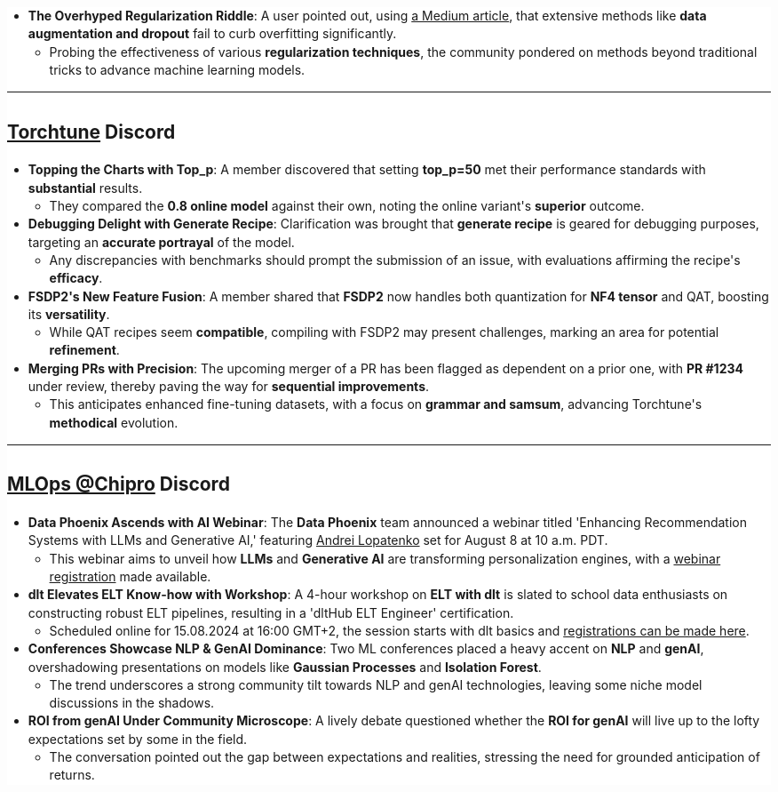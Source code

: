 - **The Overhyped Regularization Riddle**: A user pointed out, using [a Medium article](https://medium.com/ymedialabs-innovation/data-augmentation-techniques-in-cnn-using-tensorflow-371ae43d5be9), that extensive methods like **data augmentation and dropout** fail to curb overfitting significantly.
   - Probing the effectiveness of various **regularization techniques**, the community pondered on methods beyond traditional tricks to advance machine learning models.



---



## [Torchtune](https://discord.com/channels/1216353675241590815) Discord

- **Topping the Charts with Top_p**: A member discovered that setting **top_p=50** met their performance standards with **substantial** results.
   - They compared the **0.8 online model** against their own, noting the online variant's **superior** outcome.
- **Debugging Delight with Generate Recipe**: Clarification was brought that **generate recipe** is geared for debugging purposes, targeting an **accurate portrayal** of the model.
   - Any discrepancies with benchmarks should prompt the submission of an issue, with evaluations affirming the recipe's **efficacy**.
- **FSDP2's New Feature Fusion**: A member shared that **FSDP2** now handles both quantization for **NF4 tensor** and QAT, boosting its **versatility**.
   - While QAT recipes seem **compatible**, compiling with FSDP2 may present challenges, marking an area for potential **refinement**.
- **Merging PRs with Precision**: The upcoming merger of a PR has been flagged as dependent on a prior one, with **PR #1234** under review, thereby paving the way for **sequential improvements**.
   - This anticipates enhanced fine-tuning datasets, with a focus on **grammar and samsum**, advancing Torchtune's **methodical** evolution.



---



## [MLOps @Chipro](https://discord.com/channels/814557108065534033) Discord

- **Data Phoenix Ascends with AI Webinar**: The **Data Phoenix** team announced a webinar titled 'Enhancing Recommendation Systems with LLMs and Generative AI,' featuring [Andrei Lopatenko](https://www.linkedin.com/in/lopatenko/) set for August 8 at 10 a.m. PDT.
   - This webinar aims to unveil how **LLMs** and **Generative AI** are transforming personalization engines, with a [webinar registration](https://lu.ma/6i6dtbhf) made available.
- **dlt Elevates ELT Know-how with Workshop**: A 4-hour workshop on **ELT with dlt** is slated to school data enthusiasts on constructing robust ELT pipelines, resulting in a 'dltHub ELT Engineer' certification.
   - Scheduled online for 15.08.2024 at 16:00 GMT+2, the session starts with dlt basics and [registrations can be made here](https://dlthub.com/events).
- **Conferences Showcase NLP & GenAI Dominance**: Two ML conferences placed a heavy accent on **NLP** and **genAI**, overshadowing presentations on models like **Gaussian Processes** and **Isolation Forest**.
   - The trend underscores a strong community tilt towards NLP and genAI technologies, leaving some niche model discussions in the shadows.
- **ROI from genAI Under Community Microscope**: A lively debate questioned whether the **ROI for genAI** will live up to the lofty expectations set by some in the field.
   - The conversation pointed out the gap between expectations and realities, stressing the need for grounded anticipation of returns.
